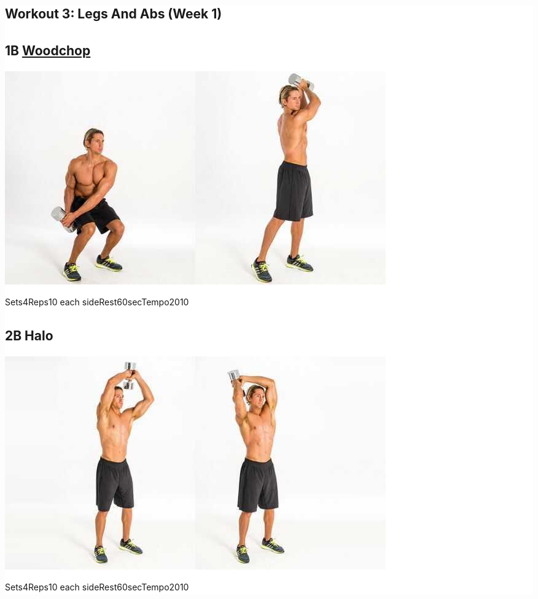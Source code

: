 ## Workout 3: Legs And Abs (Week 1)

## 1B [Woodchop](https://www.coachmag.co.uk/exercises/full-body-workouts/212/woodchop)

![image](../../../media/Exercise-Stretching_Home-+-Gym-image20.jpg)

Sets4Reps10 each sideRest60secTempo2010

## 2B Halo

![image](../../../media/Exercise-Stretching_Home-+-Gym-image21.jpg)

Sets4Reps10 each sideRest60secTempo2010
